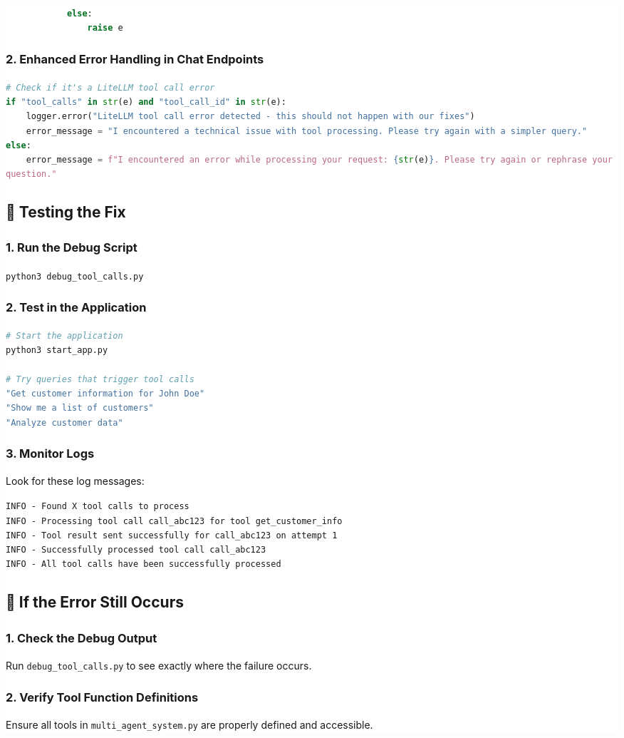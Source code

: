 ```python
            else:
                raise e
```

### **2. Enhanced Error Handling in Chat Endpoints**
```python
# Check if it's a LiteLLM tool call error
if "tool_calls" in str(e) and "tool_call_id" in str(e):
    logger.error("LiteLLM tool call error detected - this should not happen with our fixes")
    error_message = "I encountered a technical issue with tool processing. Please try again with a simpler query."
else:
    error_message = f"I encountered an error while processing your request: {str(e)}. Please try again or rephrase your question."
```

## 🧪 Testing the Fix

### **1. Run the Debug Script**
```bash
python3 debug_tool_calls.py
```

### **2. Test in the Application**
```bash
# Start the application
python3 start_app.py

# Try queries that trigger tool calls
"Get customer information for John Doe"
"Show me a list of customers"
"Analyze customer data"
```

### **3. Monitor Logs**
Look for these log messages:
```
INFO - Found X tool calls to process
INFO - Processing tool call call_abc123 for tool get_customer_info
INFO - Tool result sent successfully for call_abc123 on attempt 1
INFO - Successfully processed tool call call_abc123
INFO - All tool calls have been successfully processed
```

## 🚨 If the Error Still Occurs

### **1. Check the Debug Output**
Run `debug_tool_calls.py` to see exactly where the failure occurs.

### **2. Verify Tool Function Definitions**
Ensure all tools in `multi_agent_system.py` are properly defined and accessible.
